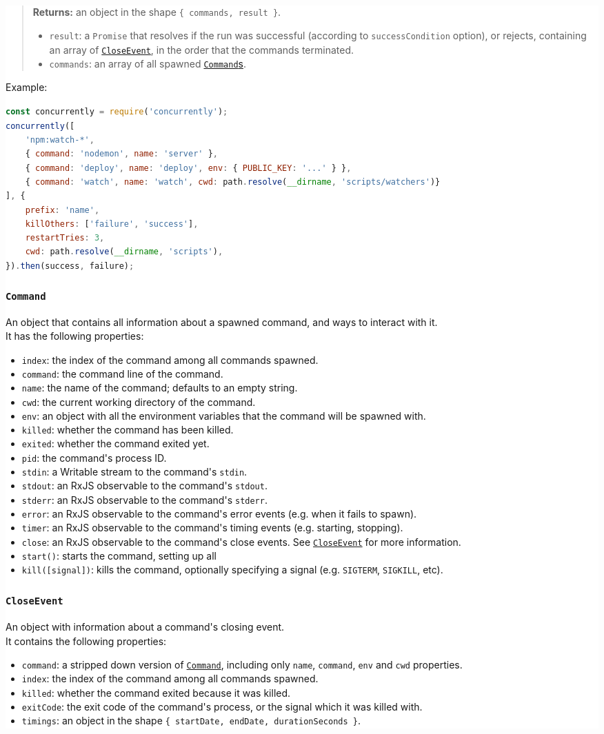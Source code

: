 > **Returns:** an object in the shape `{ commands, result }`.
> - `result`: a `Promise` that resolves if the run was successful (according to `successCondition` option),
>   or rejects, containing an array of [`CloseEvent`](#CloseEvent), in the order that the commands terminated.
> - `commands`: an array of all spawned [`Command`s](#Command).

Example:

```js
const concurrently = require('concurrently');
concurrently([
    'npm:watch-*',
    { command: 'nodemon', name: 'server' },
    { command: 'deploy', name: 'deploy', env: { PUBLIC_KEY: '...' } },
    { command: 'watch', name: 'watch', cwd: path.resolve(__dirname, 'scripts/watchers')}
], {
    prefix: 'name',
    killOthers: ['failure', 'success'],
    restartTries: 3,
    cwd: path.resolve(__dirname, 'scripts'),
}).then(success, failure);
```

### `Command`
An object that contains all information about a spawned command, and ways to interact with it.  
It has the following properties:

- `index`: the index of the command among all commands spawned.
- `command`: the command line of the command.
- `name`: the name of the command; defaults to an empty string.
- `cwd`: the current working directory of the command.
- `env`: an object with all the environment variables that the command will be spawned with.
- `killed`: whether the command has been killed.
- `exited`: whether the command exited yet.
- `pid`: the command's process ID.
- `stdin`: a Writable stream to the command's `stdin`.
- `stdout`: an RxJS observable to the command's `stdout`.
- `stderr`: an RxJS observable to the command's `stderr`.
- `error`: an RxJS observable to the command's error events (e.g. when it fails to spawn).
- `timer`: an RxJS observable to the command's timing events (e.g. starting, stopping).
- `close`: an RxJS observable to the command's close events.
  See [`CloseEvent`](#CloseEvent) for more information.
- `start()`: starts the command, setting up all 
- `kill([signal])`: kills the command, optionally specifying a signal (e.g. `SIGTERM`, `SIGKILL`, etc).

### `CloseEvent`
An object with information about a command's closing event.  
It contains the following properties:

- `command`: a stripped down version of [`Command`](#command), including only `name`, `command`, `env` and `cwd` properties.
- `index`: the index of the command among all commands spawned.
- `killed`: whether the command exited because it was killed.
- `exitCode`: the exit code of the command's process, or the signal which it was killed with.
- `timings`: an object in the shape `{ startDate, endDate, durationSeconds }`.
